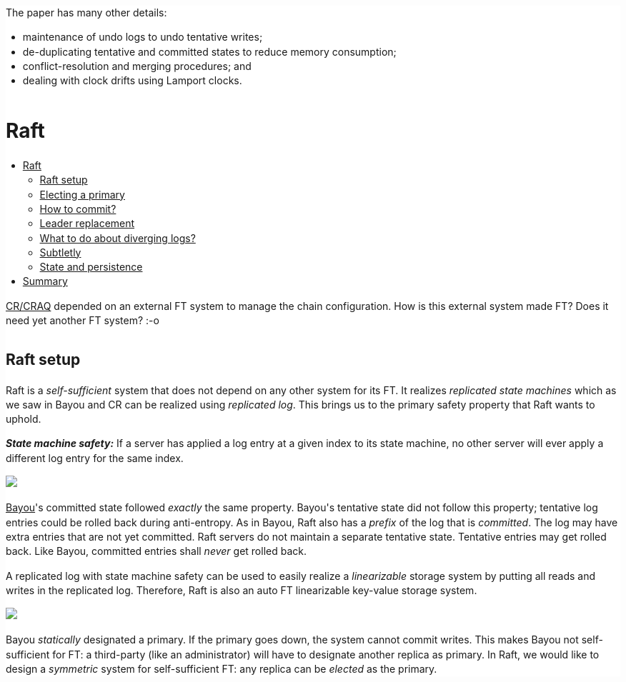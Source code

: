 The paper has many other details: 
* maintenance of undo logs to undo tentative writes;
* de-duplicating tentative and committed states to reduce memory consumption;
* conflict-resolution and merging procedures; and
* dealing with clock drifts using Lamport clocks.

<div style='page-break-after: always;'></div>

# Raft
- [Raft](#raft)
	- [Raft setup](#raft-setup)
	- [Electing a primary](#electing-a-primary)
	- [How to commit?](#how-to-commit)
	- [Leader replacement](#leader-replacement)
	- [What to do about diverging logs?](#what-to-do-about-diverging-logs)
	- [Subtletly](#subtletly)
	- [State and persistence](#state-and-persistence)
- [Summary](#summary)

[CR/CRAQ](./storage-craq.md) depended on an external FT system to manage the
chain configuration. How is this external system made FT? Does it need yet
another FT system? :-o

## Raft setup
Raft is a *self-sufficient* system that does not depend on any other system for
its FT. It realizes *replicated state machines* which as we saw in Bayou and CR
can be realized using *replicated log*. This brings us to the primary safety
property that Raft wants to uphold. 

***State machine safety:*** If a server has applied a log entry at a given index
to its state machine, no other server will ever apply a different log entry for
the same index.

<img width=300 src="assets/figs/raft-sm-safety.png">

[Bayou](./storage-ec.md)'s committed state followed *exactly* the same property.
Bayou's tentative state did not follow this property; tentative log entries
could be rolled back during anti-entropy. As in Bayou, Raft also has a *prefix*
of the log that is *committed*. The log may have extra entries that are not yet
committed. Raft servers do not maintain a separate tentative state. Tentative
entries may get rolled back. Like Bayou, committed entries shall *never* get
rolled back.

A replicated log with state machine safety can be used to easily realize a
*linearizable* storage system by putting all reads and writes in the replicated
log. Therefore, Raft is also an auto FT linearizable key-value storage system.

<img width=350 src="assets/figs/raft-linear.png">

Bayou *statically* designated a primary. If the primary goes down, the system
cannot commit writes. This makes Bayou not self-sufficient for FT: a third-party
(like an administrator) will have to designate another replica as primary. In
Raft, we would like to design a *symmetric* system for self-sufficient FT: any
replica can be *elected* as the primary. 
